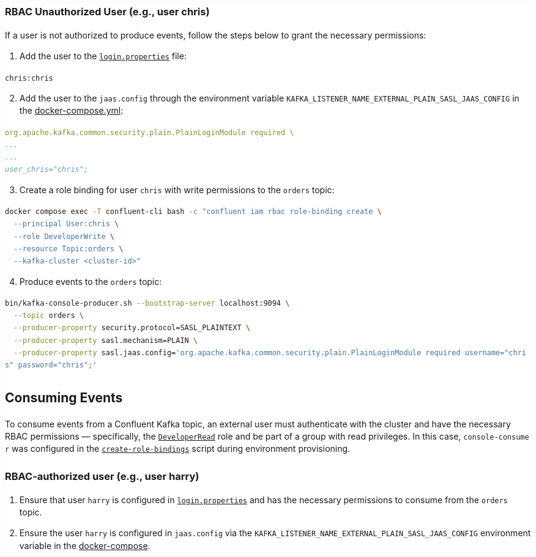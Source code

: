 ### RBAC Unauthorized User (e.g., user chris)

If a user is not authorized to produce events, follow the steps below to grant the necessary permissions:

1. Add the user to the [`login.properties`](./security/login.properties) file:

```properties
chris:chris
```

2. Add the user to the `jaas.config` through the environment variable `KAFKA_LISTENER_NAME_EXTERNAL_PLAIN_SASL_JAAS_CONFIG` in the [docker-compose.yml](./docker-compose.yml):

```yml
org.apache.kafka.common.security.plain.PlainLoginModule required \
...
...
user_chris="chris";
```

3. Create a role binding for user `chris` with write permissions to the `orders` topic:

```sh
docker compose exec -T confluent-cli bash -c "confluent iam rbac role-binding create \
  --principal User:chris \
  --role DeveloperWrite \
  --resource Topic:orders \
  --kafka-cluster <cluster-id>"
```

4. Produce events to the `orders` topic:

```sh
bin/kafka-console-producer.sh --bootstrap-server localhost:9094 \
  --topic orders \
  --producer-property security.protocol=SASL_PLAINTEXT \
  --producer-property sasl.mechanism=PLAIN \
  --producer-property sasl.jaas.config='org.apache.kafka.common.security.plain.PlainLoginModule required username="chris" password="chris";'
```

## Consuming Events

To consume events from a Confluent Kafka topic, an external user must authenticate with the cluster and have the necessary RBAC permissions — specifically, the [`DeveloperRead`](https://docs.confluent.io/platform/current/security/authorization/rbac/rbac-predefined-roles.html) role and be part of a group with read privileges. In this case, `console-consumer` was configured in the [`create-role-bindings`](./scripts/create-role-bindings.sh) script during environment provisioning.

### RBAC-authorized user (e.g., user harry)

1. Ensure that user `harry` is configured in [`login.properties`](./security/login.properties) and has the necessary permissions to consume from the `orders` topic.

2. Ensure the user `harry` is configured in `jaas.config` via the `KAFKA_LISTENER_NAME_EXTERNAL_PLAIN_SASL_JAAS_CONFIG` environment variable in the [docker-compose](docker-compose.yml).
